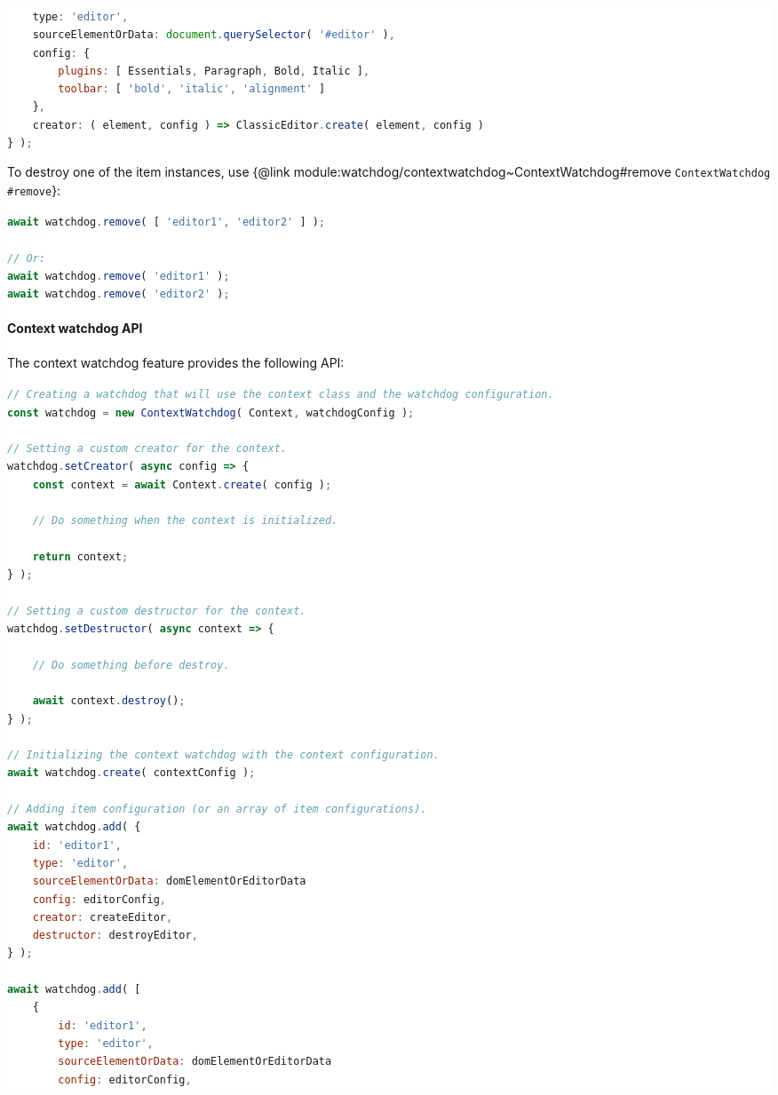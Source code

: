 ```js
    type: 'editor',
    sourceElementOrData: document.querySelector( '#editor' ),
    config: {
        plugins: [ Essentials, Paragraph, Bold, Italic ],
        toolbar: [ 'bold', 'italic', 'alignment' ]
    },
    creator: ( element, config ) => ClassicEditor.create( element, config )
} );
```

To destroy one of the item instances, use {@link module:watchdog/contextwatchdog~ContextWatchdog#remove `ContextWatchdog#remove`}:

```js
await watchdog.remove( [ 'editor1', 'editor2' ] );

// Or:
await watchdog.remove( 'editor1' );
await watchdog.remove( 'editor2' );
```

#### Context watchdog API

The context watchdog feature provides the following API:

```js
// Creating a watchdog that will use the context class and the watchdog configuration.
const watchdog = new ContextWatchdog( Context, watchdogConfig );

// Setting a custom creator for the context.
watchdog.setCreator( async config => {
	const context = await Context.create( config );

	// Do something when the context is initialized.

	return context;
} );

// Setting a custom destructor for the context.
watchdog.setDestructor( async context => {

	// Do something before destroy.

	await context.destroy();
} );

// Initializing the context watchdog with the context configuration.
await watchdog.create( contextConfig );

// Adding item configuration (or an array of item configurations).
await watchdog.add( {
	id: 'editor1',
	type: 'editor',
	sourceElementOrData: domElementOrEditorData
	config: editorConfig,
	creator: createEditor,
	destructor: destroyEditor,
} );

await watchdog.add( [
    {
    	id: 'editor1',
    	type: 'editor',
    	sourceElementOrData: domElementOrEditorData
    	config: editorConfig,
```